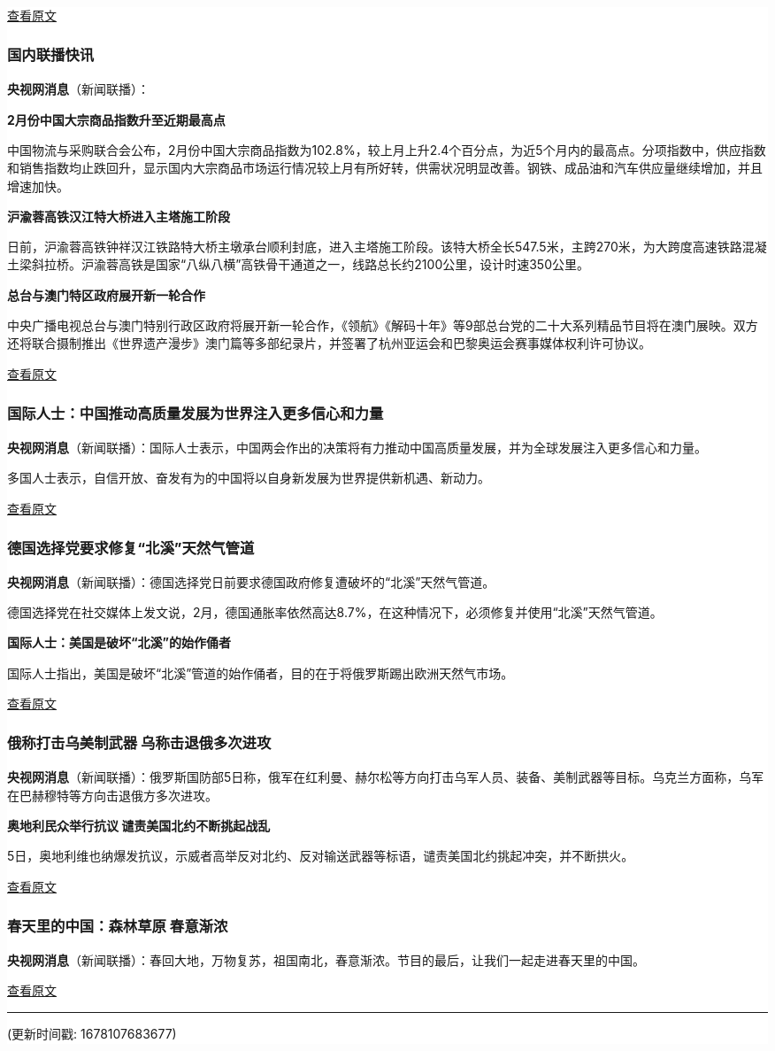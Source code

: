 [查看原文](https://tv.cctv.com/2023/03/06/VIDEJFUZ4IRFY3Hr3XnLRhbr230306.shtml)

### 国内联播快讯

<p><strong>央视网消息</strong>（新闻联播）：</p><p><strong>2月份中国大宗商品指数升至近期最高点</strong></p><p>中国物流与采购联合会公布，2月份中国大宗商品指数为102.8%，较上月上升2.4个百分点，为近5个月内的最高点。分项指数中，供应指数和销售指数均止跌回升，显示国内大宗商品市场运行情况较上月有所好转，供需状况明显改善。钢铁、成品油和汽车供应量继续增加，并且增速加快。</p><p><strong>沪渝蓉高铁汉江特大桥进入主塔施工阶段</strong></p><p>日前，沪渝蓉高铁钟祥汉江铁路特大桥主墩承台顺利封底，进入主塔施工阶段。该特大桥全长547.5米，主跨270米，为大跨度高速铁路混凝土梁斜拉桥。沪渝蓉高铁是国家“八纵八横”高铁骨干通道之一，线路总长约2100公里，设计时速350公里。</p><p><strong>总台与澳门特区政府展开新一轮合作</strong></p><p>中央广播电视总台与澳门特别行政区政府将展开新一轮合作，《领航》《解码十年》等9部总台党的二十大系列精品节目将在澳门展映。双方还将联合摄制推出《世界遗产漫步》澳门篇等多部纪录片，并签署了杭州亚运会和巴黎奥运会赛事媒体权利许可协议。</p>

[查看原文](https://tv.cctv.com/2023/03/06/VIDEe8X2aLxQO798K1UYNfON230306.shtml)

### 国际人士：中国推动高质量发展为世界注入更多信心和力量

<p><strong>央视网消息</strong>（新闻联播）：国际人士表示，中国两会作出的决策将有力推动中国高质量发展，并为全球发展注入更多信心和力量。</p><p>多国人士表示，自信开放、奋发有为的中国将以自身新发展为世界提供新机遇、新动力。</p>

[查看原文](https://tv.cctv.com/2023/03/06/VIDECigTERNS4Mj4z4hr5yB5230306.shtml)

### 德国选择党要求修复“北溪”天然气管道

<p><strong>央视网消息</strong>（新闻联播）：德国选择党日前要求德国政府修复遭破坏的“北溪”天然气管道。</p><p>德国选择党在社交媒体上发文说，2月，德国通胀率依然高达8.7%，在这种情况下，必须修复并使用“北溪”天然气管道。</p><p><strong>国际人士：美国是破坏“北溪”的始作俑者</strong></p><p>国际人士指出，美国是破坏“北溪”管道的始作俑者，目的在于将俄罗斯踢出欧洲天然气市场。</p>

[查看原文](https://tv.cctv.com/2023/03/06/VIDEK844QEWSZXATeAYhRnwC230306.shtml)

### 俄称打击乌美制武器 乌称击退俄多次进攻

<p><strong>央视网消息</strong>（新闻联播）：俄罗斯国防部5日称，俄军在红利曼、赫尔松等方向打击乌军人员、装备、美制武器等目标。乌克兰方面称，乌军在巴赫穆特等方向击退俄方多次进攻。</p><p><strong>奥地利民众举行抗议 谴责美国北约不断挑起战乱</strong></p><p>5日，奥地利维也纳爆发抗议，示威者高举反对北约、反对输送武器等标语，谴责美国北约挑起冲突，并不断拱火。</p>

[查看原文](https://tv.cctv.com/2023/03/06/VIDEoFszkCq23HEtTDTckvHX230306.shtml)

### 春天里的中国：森林草原 春意渐浓

<p><strong>央视网消息</strong>（新闻联播）：春回大地，万物复苏，祖国南北，春意渐浓。节目的最后，让我们一起走进春天里的中国。<br></p>

[查看原文](https://tv.cctv.com/2023/03/06/VIDEBUMbHKChGmfhiT1kmwwL230306.shtml)



---

(更新时间戳: 1678107683677)

